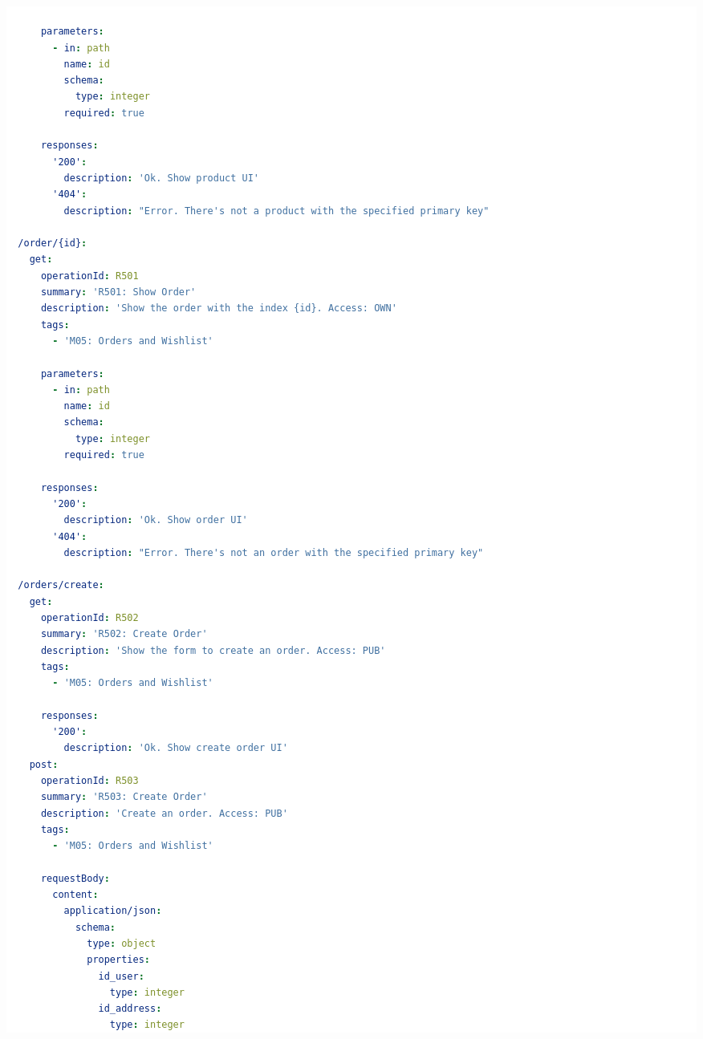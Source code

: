 ```yaml

      parameters:
        - in: path
          name: id
          schema:
            type: integer
          required: true

      responses:
        '200':
          description: 'Ok. Show product UI'
        '404':
          description: "Error. There's not a product with the specified primary key"

  /order/{id}:
    get:
      operationId: R501
      summary: 'R501: Show Order'
      description: 'Show the order with the index {id}. Access: OWN'
      tags:
        - 'M05: Orders and Wishlist'

      parameters:
        - in: path
          name: id
          schema:
            type: integer
          required: true

      responses:
        '200':
          description: 'Ok. Show order UI'
        '404':
          description: "Error. There's not an order with the specified primary key"
    
  /orders/create:
    get:
      operationId: R502
      summary: 'R502: Create Order'
      description: 'Show the form to create an order. Access: PUB'
      tags:
        - 'M05: Orders and Wishlist'

      responses:
        '200':
          description: 'Ok. Show create order UI'
    post:
      operationId: R503
      summary: 'R503: Create Order'
      description: 'Create an order. Access: PUB'
      tags:
        - 'M05: Orders and Wishlist'

      requestBody:
        content:
          application/json:
            schema:
              type: object
              properties:
                id_user:
                  type: integer
                id_address:
                  type: integer
```
